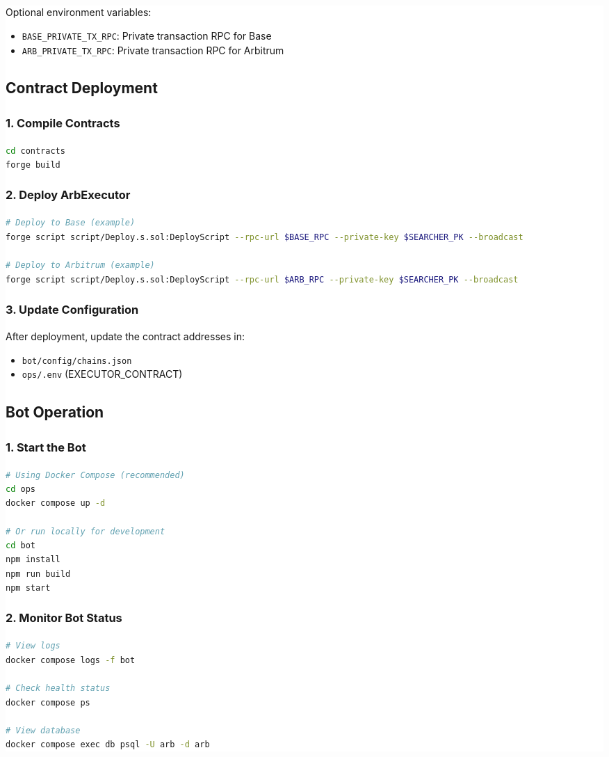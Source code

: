 Optional environment variables:
- `BASE_PRIVATE_TX_RPC`: Private transaction RPC for Base
- `ARB_PRIVATE_TX_RPC`: Private transaction RPC for Arbitrum

## Contract Deployment

### 1. Compile Contracts
```bash
cd contracts
forge build
```

### 2. Deploy ArbExecutor
```bash
# Deploy to Base (example)
forge script script/Deploy.s.sol:DeployScript --rpc-url $BASE_RPC --private-key $SEARCHER_PK --broadcast

# Deploy to Arbitrum (example)
forge script script/Deploy.s.sol:DeployScript --rpc-url $ARB_RPC --private-key $SEARCHER_PK --broadcast
```

### 3. Update Configuration
After deployment, update the contract addresses in:
- `bot/config/chains.json`
- `ops/.env` (EXECUTOR_CONTRACT)

## Bot Operation

### 1. Start the Bot
```bash
# Using Docker Compose (recommended)
cd ops
docker compose up -d

# Or run locally for development
cd bot
npm install
npm run build
npm start
```

### 2. Monitor Bot Status
```bash
# View logs
docker compose logs -f bot

# Check health status
docker compose ps

# View database
docker compose exec db psql -U arb -d arb
```
